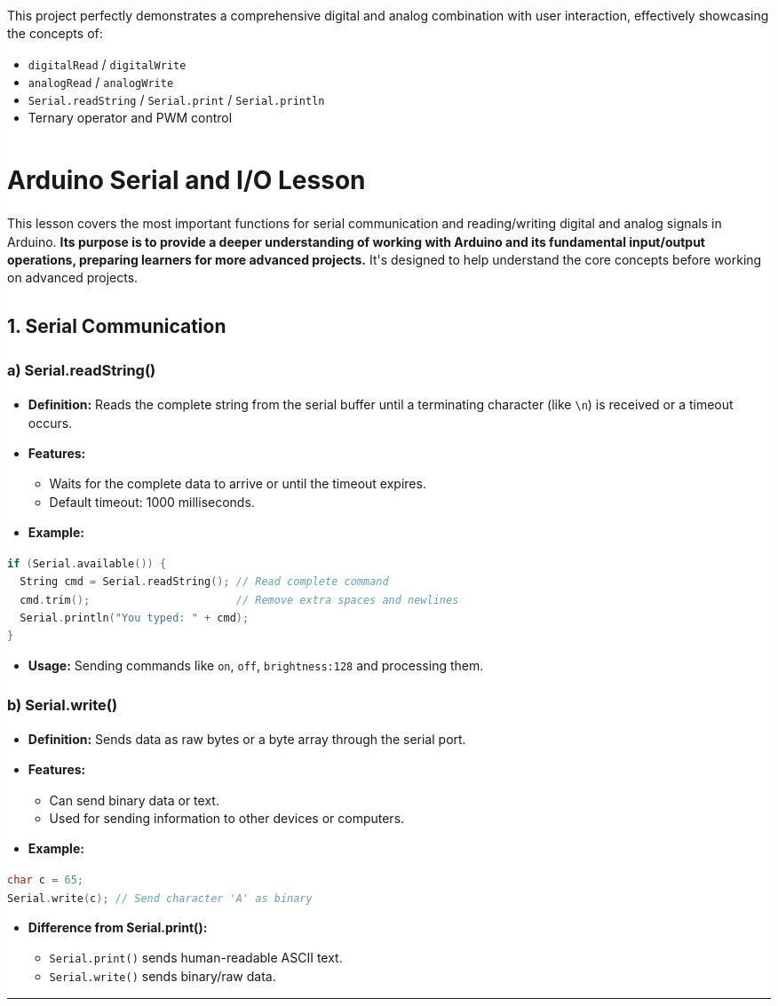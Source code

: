 This project perfectly demonstrates a comprehensive digital and analog combination with user interaction, effectively showcasing the concepts of:
* `digitalRead` / `digitalWrite`
* `analogRead` / `analogWrite`
* `Serial.readString` / `Serial.print` / `Serial.println`
* Ternary operator and PWM control

# Arduino Serial and I/O Lesson

This lesson covers the most important functions for serial communication and reading/writing digital and analog signals in Arduino. **Its purpose is to provide a deeper understanding of working with Arduino and its fundamental input/output operations, preparing learners for more advanced projects.** It's designed to help understand the core concepts before working on advanced projects.

## 1️. Serial Communication

### a) Serial.readString()

* **Definition:** Reads the complete string from the serial buffer until a terminating character (like `\n`) is received or a timeout occurs.
* **Features:**

  * Waits for the complete data to arrive or until the timeout expires.
  * Default timeout: 1000 milliseconds.
* **Example:**

```cpp
if (Serial.available()) {
  String cmd = Serial.readString(); // Read complete command
  cmd.trim();                       // Remove extra spaces and newlines
  Serial.println("You typed: " + cmd);
}
```

* **Usage:** Sending commands like `on`, `off`, `brightness:128` and processing them.

### b) Serial.write()

* **Definition:** Sends data as raw bytes or a byte array through the serial port.
* **Features:**

  * Can send binary data or text.
  * Used for sending information to other devices or computers.
* **Example:**

```cpp
char c = 65;
Serial.write(c); // Send character 'A' as binary
```

* **Difference from Serial.print():**

  * `Serial.print()` sends human-readable ASCII text.
  * `Serial.write()` sends binary/raw data.

---